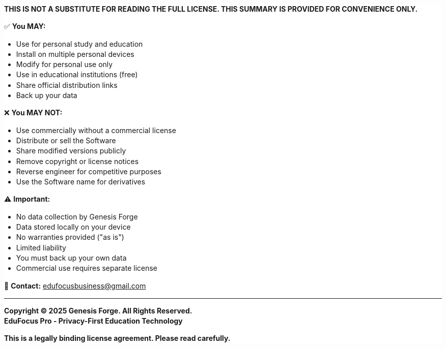**THIS IS NOT A SUBSTITUTE FOR READING THE FULL LICENSE. THIS SUMMARY IS PROVIDED FOR CONVENIENCE ONLY.**

✅ **You MAY:**
- Use for personal study and education
- Install on multiple personal devices
- Modify for personal use only
- Use in educational institutions (free)
- Share official distribution links
- Back up your data

❌ **You MAY NOT:**
- Use commercially without a commercial license
- Distribute or sell the Software
- Share modified versions publicly
- Remove copyright or license notices
- Reverse engineer for competitive purposes
- Use the Software name for derivatives

⚠️ **Important:**
- No data collection by Genesis Forge
- Data stored locally on your device
- No warranties provided ("as is")
- Limited liability
- You must back up your own data
- Commercial use requires separate license

📧 **Contact:** edufocusbusiness@gmail.com

---

**Copyright © 2025 Genesis Forge. All Rights Reserved.**  
**EduFocus Pro - Privacy-First Education Technology**

**This is a legally binding license agreement. Please read carefully.**
